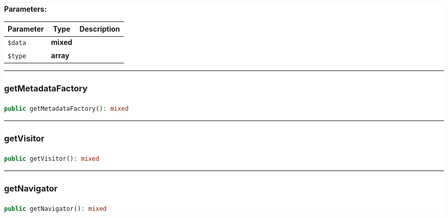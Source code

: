 






**Parameters:**

| Parameter | Type | Description |
|-----------|------|-------------|
| `$data` | **mixed** |  |
| `$type` | **array** |  |




***

### getMetadataFactory



```php
public getMetadataFactory(): mixed
```











***

### getVisitor



```php
public getVisitor(): mixed
```











***

### getNavigator



```php
public getNavigator(): mixed
```




